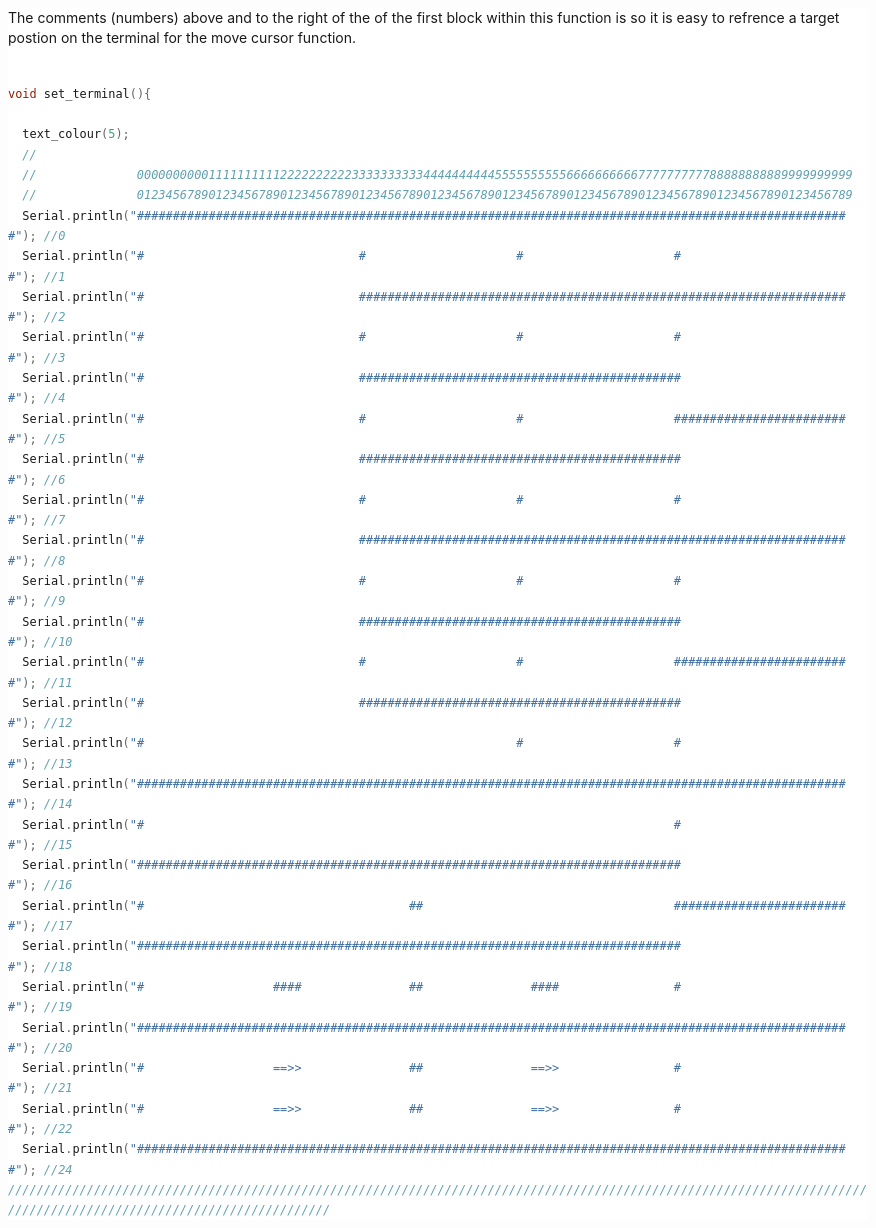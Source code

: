 The comments (numbers) above and to the right of the of the first block within this function is
so it is easy to refrence a target postion on the terminal for the move cursor function.


```c

void set_terminal(){
  
  text_colour(5);
  //                                                                                                                 
  //              0000000000111111111122222222223333333333444444444455555555556666666666777777777788888888889999999999      
  //              0123456789012345678901234567890123456789012345678901234567890123456789012345678901234567890123456789       
  Serial.println("####################################################################################################"); //0
  Serial.println("#                              #                     #                     #                       #"); //1
  Serial.println("#                              #####################################################################"); //2
  Serial.println("#                              #                     #                     #                       #"); //3
  Serial.println("#                              #############################################                       #"); //4
  Serial.println("#                              #                     #                     #########################"); //5
  Serial.println("#                              #############################################                       #"); //6
  Serial.println("#                              #                     #                     #                       #"); //7
  Serial.println("#                              #####################################################################"); //8
  Serial.println("#                              #                     #                     #                       #"); //9
  Serial.println("#                              #############################################                       #"); //10
  Serial.println("#                              #                     #                     #########################"); //11
  Serial.println("#                              #############################################                       #"); //12
  Serial.println("#                                                    #                     #                       #"); //13
  Serial.println("####################################################################################################"); //14
  Serial.println("#                                                                          #                       #"); //15
  Serial.println("############################################################################                       #"); //16
  Serial.println("#                                     ##                                   #########################"); //17
  Serial.println("############################################################################                       #"); //18
  Serial.println("#                  ####               ##               ####                #                       #"); //19
  Serial.println("####################################################################################################"); //20
  Serial.println("#                  ==>>               ##               ==>>                #                       #"); //21
  Serial.println("#                  ==>>               ##               ==>>                #                       #"); //22
  Serial.println("####################################################################################################"); //24
/////////////////////////////////////////////////////////////////////////////////////////////////////////////////////////////////////////////////////////////////////
```